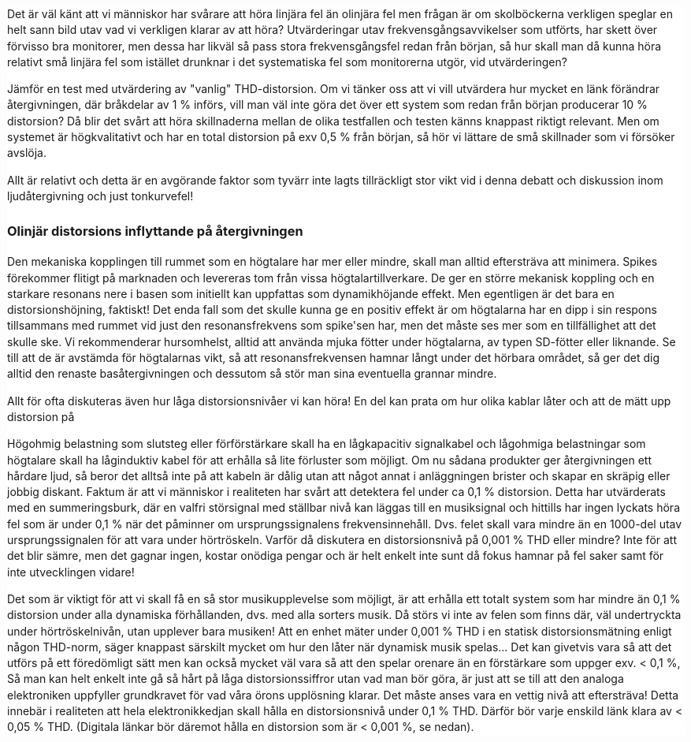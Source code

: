 Det är väl känt att vi människor har svårare att höra linjära fel än olinjära fel men frågan är om skolböckerna verkligen speglar en helt sann bild utav vad vi verkligen klarar av att höra? Utvärderingar utav frekvensgångsavvikelser som utförts, har skett över förvisso bra monitorer, men dessa har likväl så pass stora frekvensgångsfel redan från början, så hur skall man då kunna höra relativt små linjära fel som istället drunknar i det systematiska fel som monitorerna utgör, vid utvärderingen?

Jämför en test med utvärdering av "vanlig" THD-distorsion. Om vi tänker oss att vi vill utvärdera hur mycket en länk förändrar återgivningen, där bråkdelar av 1 % införs, vill man väl inte göra det över ett system som redan från början producerar 10 % distorsion? Då blir det svårt att höra skillnaderna mellan de olika testfallen och testen känns knappast riktigt relevant. Men om systemet är högkvalitativt och har en total distorsion på exv 0,5 % från början, så hör vi lättare de små skillnader som vi försöker avslöja.

Allt är relativt och detta är en avgörande faktor som tyvärr inte lagts tillräckligt stor vikt vid i denna debatt och diskussion inom ljudåtergivning och just tonkurvefel!


### Olinjär distorsions inflyttande på återgivningen

Den mekaniska kopplingen till rummet som en högtalare har mer eller mindre, skall man alltid eftersträva att minimera. Spikes förekommer flitigt på marknaden och levereras tom från vissa högtalartillverkare. De ger en större mekanisk koppling och en starkare resonans nere i basen som initiellt kan uppfattas som dynamikhöjande effekt. Men egentligen är det bara en distorsionshöjning, faktiskt! Det enda fall som det skulle kunna ge en positiv effekt är om högtalarna har en dipp i sin respons tillsammans med rummet vid just den resonansfrekvens som spike'sen har, men det måste ses mer som en tillfällighet att det skulle ske. Vi rekommenderar hursomhelst, alltid att använda mjuka fötter under högtalarna, av typen SD-fötter eller liknande. Se till att de är avstämda för högtalarnas vikt, så att resonansfrekvensen hamnar långt under det hörbara området, så ger det dig alltid den renaste basåtergivningen och dessutom så stör man sina eventuella grannar mindre.

Allt för ofta diskuteras även hur låga distorsionsnivåer vi kan höra! En del kan prata om hur olika kablar låter och att de mätt upp distorsion på

Högohmig belastning som slutsteg eller förförstärkare skall ha en lågkapacitiv signalkabel och lågohmiga belastningar som högtalare skall ha låginduktiv kabel för att erhålla så lite förluster som möjligt. Om nu sådana produkter ger återgivningen ett hårdare ljud, så beror det alltså inte på att kabeln är dålig utan att något annat i anläggningen brister och skapar en skräpig eller jobbig diskant. Faktum är att vi människor i realiteten har svårt att detektera fel under ca 0,1 % distorsion. Detta har utvärderats med en summeringsburk, där en valfri störsignal med ställbar nivå kan läggas till en musiksignal och hittills har ingen lyckats höra fel som är under 0,1 % när det påminner om ursprungssignalens frekvensinnehåll. Dvs. felet skall vara mindre än en 1000-del utav ursprungssignalen för att vara under hörtröskeln. Varför då diskutera en distorsionsnivå på 0,001 % THD eller mindre? Inte för att det blir sämre, men det gagnar ingen, kostar onödiga pengar och är helt enkelt inte sunt då fokus hamnar på fel saker samt för inte utvecklingen vidare!

Det som är viktigt för att vi skall få en så stor musikupplevelse som möjligt, är att erhålla ett totalt system som har mindre än 0,1 % distorsion under alla dynamiska förhållanden, dvs. med alla sorters musik. Då störs vi inte av felen som finns där, väl undertryckta under hörtröskelnivån, utan upplever bara musiken! Att en enhet mäter under 0,001 % THD i en statisk distorsionsmätning enligt någon THD-norm, säger knappast särskilt mycket om hur den låter när dynamisk musik spelas... Det kan givetvis vara så att det utförs på ett föredömligt sätt men kan också mycket väl vara så att den spelar orenare än en förstärkare som uppger exv. &lt; 0,1 %, Så man kan helt enkelt inte gå så hårt på låga distorsionssiffror utan vad man bör göra, är just att se till att den analoga elektroniken uppfyller grundkravet för vad våra örons upplösning klarar. Det måste anses vara en vettig nivå att eftersträva! Detta innebär i realiteten att hela elektronikkedjan skall hålla en distorsionsnivå under 0,1 % THD. Därför bör varje enskild länk klara av &lt; 0,05 % THD. (Digitala länkar bör däremot hålla en distorsion som är &lt; 0,001 %, se nedan).
